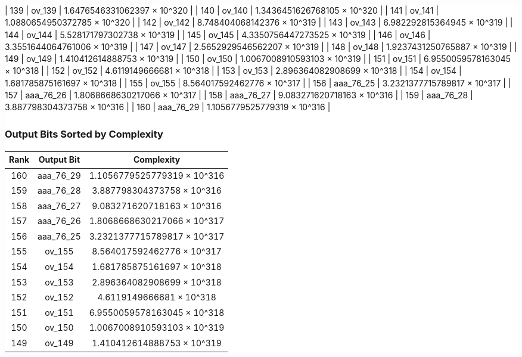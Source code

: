 | 139 | ov_139 | 1.6476546331062397 × 10^320 |
| 140 | ov_140 | 1.3436451626768105 × 10^320 |
| 141 | ov_141 | 1.0880654950372785 × 10^320 |
| 142 | ov_142 | 8.748404068142376 × 10^319 |
| 143 | ov_143 | 6.982292815364945 × 10^319 |
| 144 | ov_144 | 5.528171797302738 × 10^319 |
| 145 | ov_145 | 4.3350756447273525 × 10^319 |
| 146 | ov_146 | 3.3551644064761006 × 10^319 |
| 147 | ov_147 | 2.5652929546562207 × 10^319 |
| 148 | ov_148 | 1.9237431250765887 × 10^319 |
| 149 | ov_149 | 1.410412614888753 × 10^319 |
| 150 | ov_150 | 1.0067008910593103 × 10^319 |
| 151 | ov_151 | 6.9550059578163045 × 10^318 |
| 152 | ov_152 | 4.6119149666681 × 10^318 |
| 153 | ov_153 | 2.896364082908699 × 10^318 |
| 154 | ov_154 | 1.681785875161697 × 10^318 |
| 155 | ov_155 | 8.564017592462776 × 10^317 |
| 156 | aaa_76_25 | 3.2321377715789817 × 10^317 |
| 157 | aaa_76_26 | 1.8068668630217066 × 10^317 |
| 158 | aaa_76_27 | 9.083271620718163 × 10^316 |
| 159 | aaa_76_28 | 3.887798304373758 × 10^316 |
| 160 | aaa_76_29 | 1.1056779525779319 × 10^316 |

### Output Bits Sorted by Complexity

| Rank | Output Bit | Complexity |
|:----:|:----------:|:----------:|
| 160 | aaa_76_29 | 1.1056779525779319 × 10^316 |
| 159 | aaa_76_28 | 3.887798304373758 × 10^316 |
| 158 | aaa_76_27 | 9.083271620718163 × 10^316 |
| 157 | aaa_76_26 | 1.8068668630217066 × 10^317 |
| 156 | aaa_76_25 | 3.2321377715789817 × 10^317 |
| 155 | ov_155 | 8.564017592462776 × 10^317 |
| 154 | ov_154 | 1.681785875161697 × 10^318 |
| 153 | ov_153 | 2.896364082908699 × 10^318 |
| 152 | ov_152 | 4.6119149666681 × 10^318 |
| 151 | ov_151 | 6.9550059578163045 × 10^318 |
| 150 | ov_150 | 1.0067008910593103 × 10^319 |
| 149 | ov_149 | 1.410412614888753 × 10^319 |
